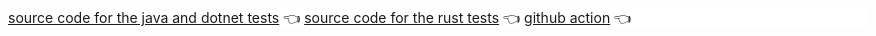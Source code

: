 
[source code for the java and dotnet tests](https://github.com/ozkanpakdil/test-microservice-frameworks)  👈 [source code for the rust tests](https://github.com/ozkanpakdil/rust-examples)  👈 [github action](https://github.com/ozkanpakdil/test-microservice-frameworks/actions/runs/7103125832)  👈 

<script src="https://www.gstatic.com/charts/loader.js"></script>
<script type="text/javascript">
  google.charts.load('current', {
    packages: ['corechart'],
    callback: drawChart
  });
  function drawChart() {
    var dataSource = new google.visualization.arrayToDataTable([
      ['Framework', 'Response', 'Graal'],
      ["Spring", 1098, 561],
      ["Webflux", 1398, 456],
      ["Quarkus", 963, 417],
      ["Micronaut", 887, 342],
      ['Vertx', 806, 415],
      ['Ktor', 2091, 799],
      ['Helidon', 811, 329],
      ['Kumuluz', 1470, 0],
      ['R-Rocket', 213, 0],
      ['RustAxum', 219, 0],
      ['R-Actix', 244, 0],
      ['R-Warp', 212, 0],
      ['Dotnet 6', 483, 0],
      ['Dotnet 7 AOT', 366, 0],
    ]);

    const postContentDiv = document.getElementsByClassName('post-content').item(0);
    const chartDiv = document.createElement("div");
    postContentDiv.prepend(chartDiv);

    var chart = new google.visualization.BarChart(chartDiv);
    var view = new google.visualization.DataView(dataSource);
    view.setColumns([0, 1,
                       { calc: "stringify",                         sourceColumn: 1,                         type: "string",                         role: "annotation" },
                       2,{ calc: "stringify",                         sourceColumn: 2,                         type: "string",                         role: "annotation" },]);
    function drawDynamicChart() {
      const containerWidth = postContentDiv.offsetWidth;
      const chartOptions = {
        width: containerWidth,
        height: 800,
        hAxis: {title: 'Mean response in milli seconds'},
        vAxis: {title: 'Framework', slantedText: true, slantedTextAngle: 45},
        bar: {groupWidth: "95%"},
        title: "Frameworks vs JVM vs Rust vs Graal(lower is the better/faster)",
        chartArea: {width: '80%', height: '80%'},
        legend: { position: 'bottom' }
      };
      chart.draw(view, chartOptions);
    }
    drawDynamicChart();
    window.addEventListener('resize', drawDynamicChart, false);
  }
</script>
